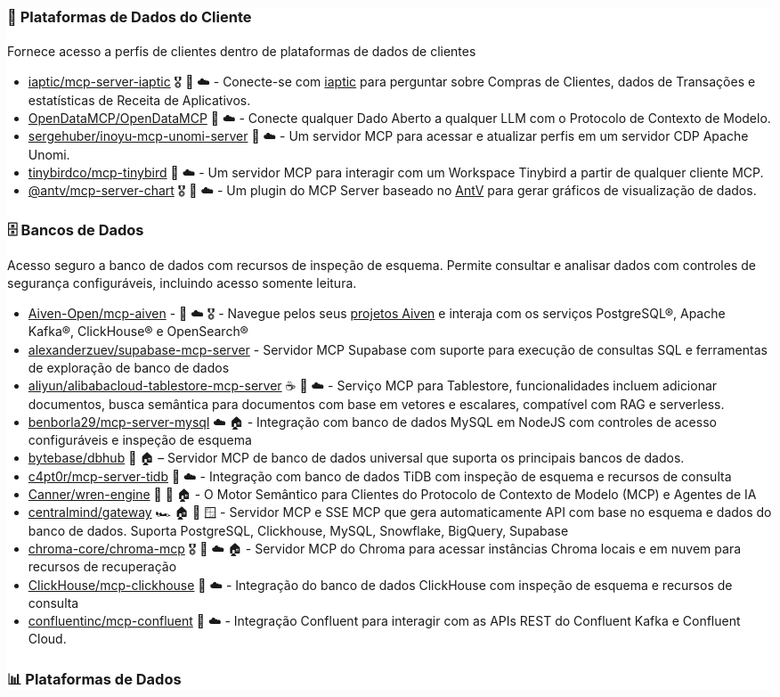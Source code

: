 ### 👤 <a name="plataformas-de-dados-do-cliente"></a>Plataformas de Dados do Cliente

Fornece acesso a perfis de clientes dentro de plataformas de dados de clientes

- [iaptic/mcp-server-iaptic](https://github.com/iaptic/mcp-server-iaptic) 🎖️ 📇 ☁️ - Conecte-se com [iaptic](https://www.iaptic.com) para perguntar sobre Compras de Clientes, dados de Transações e estatísticas de Receita de Aplicativos.
- [OpenDataMCP/OpenDataMCP](https://github.com/OpenDataMCP/OpenDataMCP) 🐍 ☁️ - Conecte qualquer Dado Aberto a qualquer LLM com o Protocolo de Contexto de Modelo.
- [sergehuber/inoyu-mcp-unomi-server](https://github.com/sergehuber/inoyu-mcp-unomi-server) 📇 ☁️ - Um servidor MCP para acessar e atualizar perfis em um servidor CDP Apache Unomi.
- [tinybirdco/mcp-tinybird](https://github.com/tinybirdco/mcp-tinybird) 🐍 ☁️ - Um servidor MCP para interagir com um Workspace Tinybird a partir de qualquer cliente MCP.
- [@antv/mcp-server-chart](https://github.com/antvis/mcp-server-chart) 🎖️ 📇 ☁️ - Um plugin do MCP Server baseado no [AntV](https://github.com/antvis) para gerar gráficos de visualização de dados.

### 🗄️ <a name="bancos-de-dados"></a>Bancos de Dados

Acesso seguro a banco de dados com recursos de inspeção de esquema. Permite consultar e analisar dados com controles de segurança configuráveis, incluindo acesso somente leitura.

- [Aiven-Open/mcp-aiven](https://github.com/Aiven-Open/mcp-aiven) - 🐍 ☁️ 🎖️ - Navegue pelos seus [projetos Aiven](https://go.aiven.io/mcp-server) e interaja com os serviços PostgreSQL®, Apache Kafka®, ClickHouse® e OpenSearch®
- [alexanderzuev/supabase-mcp-server](https://github.com/alexander-zuev/supabase-mcp-server) - Servidor MCP Supabase com suporte para execução de consultas SQL e ferramentas de exploração de banco de dados
- [aliyun/alibabacloud-tablestore-mcp-server](https://github.com/aliyun/alibabacloud-tablestore-mcp-server) ☕ 🐍 ☁️ - Serviço MCP para Tablestore, funcionalidades incluem adicionar documentos, busca semântica para documentos com base em vetores e escalares, compatível com RAG e serverless.
- [benborla29/mcp-server-mysql](https://github.com/benborla/mcp-server-mysql) ☁️ 🏠 - Integração com banco de dados MySQL em NodeJS com controles de acesso configuráveis e inspeção de esquema
- [bytebase/dbhub](https://github.com/bytebase/dbhub) 📇 🏠 – Servidor MCP de banco de dados universal que suporta os principais bancos de dados.
- [c4pt0r/mcp-server-tidb](https://github.com/c4pt0r/mcp-server-tidb) 🐍 ☁️ - Integração com banco de dados TiDB com inspeção de esquema e recursos de consulta
- [Canner/wren-engine](https://github.com/Canner/wren-engine) 🐍 🦀 🏠 - O Motor Semântico para Clientes do Protocolo de Contexto de Modelo (MCP) e Agentes de IA
- [centralmind/gateway](https://github.com/centralmind/gateway) 🏎️ 🏠 🍎 🪟 - Servidor MCP e SSE MCP que gera automaticamente API com base no esquema e dados do banco de dados. Suporta PostgreSQL, Clickhouse, MySQL, Snowflake, BigQuery, Supabase
- [chroma-core/chroma-mcp](https://github.com/chroma-core/chroma-mcp) 🎖️ 🐍 ☁️ 🏠 - Servidor MCP do Chroma para acessar instâncias Chroma locais e em nuvem para recursos de recuperação
- [ClickHouse/mcp-clickhouse](https://github.com/ClickHouse/mcp-clickhouse) 🐍 ☁️ - Integração do banco de dados ClickHouse com inspeção de esquema e recursos de consulta
- [confluentinc/mcp-confluent](https://github.com/confluentinc/mcp-confluent) 🐍 ☁️ - Integração Confluent para interagir com as APIs REST do Confluent Kafka e Confluent Cloud.

### 📊 <a name="plataformas-de-dados"></a>Plataformas de Dados
